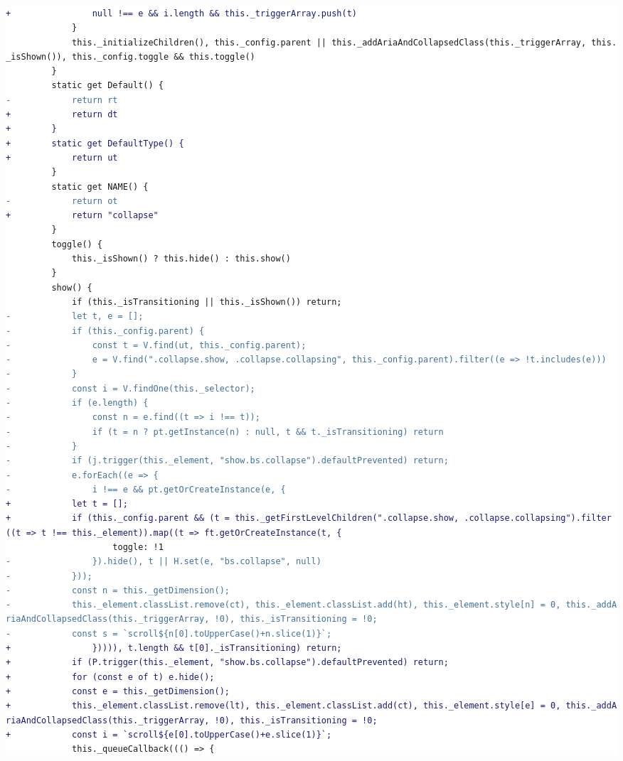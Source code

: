 ```diff
+                null !== e && i.length && this._triggerArray.push(t)
             }
             this._initializeChildren(), this._config.parent || this._addAriaAndCollapsedClass(this._triggerArray, this._isShown()), this._config.toggle && this.toggle()
         }
         static get Default() {
-            return rt
+            return dt
+        }
+        static get DefaultType() {
+            return ut
         }
         static get NAME() {
-            return ot
+            return "collapse"
         }
         toggle() {
             this._isShown() ? this.hide() : this.show()
         }
         show() {
             if (this._isTransitioning || this._isShown()) return;
-            let t, e = [];
-            if (this._config.parent) {
-                const t = V.find(ut, this._config.parent);
-                e = V.find(".collapse.show, .collapse.collapsing", this._config.parent).filter((e => !t.includes(e)))
-            }
-            const i = V.findOne(this._selector);
-            if (e.length) {
-                const n = e.find((t => i !== t));
-                if (t = n ? pt.getInstance(n) : null, t && t._isTransitioning) return
-            }
-            if (j.trigger(this._element, "show.bs.collapse").defaultPrevented) return;
-            e.forEach((e => {
-                i !== e && pt.getOrCreateInstance(e, {
+            let t = [];
+            if (this._config.parent && (t = this._getFirstLevelChildren(".collapse.show, .collapse.collapsing").filter((t => t !== this._element)).map((t => ft.getOrCreateInstance(t, {
                     toggle: !1
-                }).hide(), t || H.set(e, "bs.collapse", null)
-            }));
-            const n = this._getDimension();
-            this._element.classList.remove(ct), this._element.classList.add(ht), this._element.style[n] = 0, this._addAriaAndCollapsedClass(this._triggerArray, !0), this._isTransitioning = !0;
-            const s = `scroll${n[0].toUpperCase()+n.slice(1)}`;
+                })))), t.length && t[0]._isTransitioning) return;
+            if (P.trigger(this._element, "show.bs.collapse").defaultPrevented) return;
+            for (const e of t) e.hide();
+            const e = this._getDimension();
+            this._element.classList.remove(lt), this._element.classList.add(ct), this._element.style[e] = 0, this._addAriaAndCollapsedClass(this._triggerArray, !0), this._isTransitioning = !0;
+            const i = `scroll${e[0].toUpperCase()+e.slice(1)}`;
             this._queueCallback((() => {
